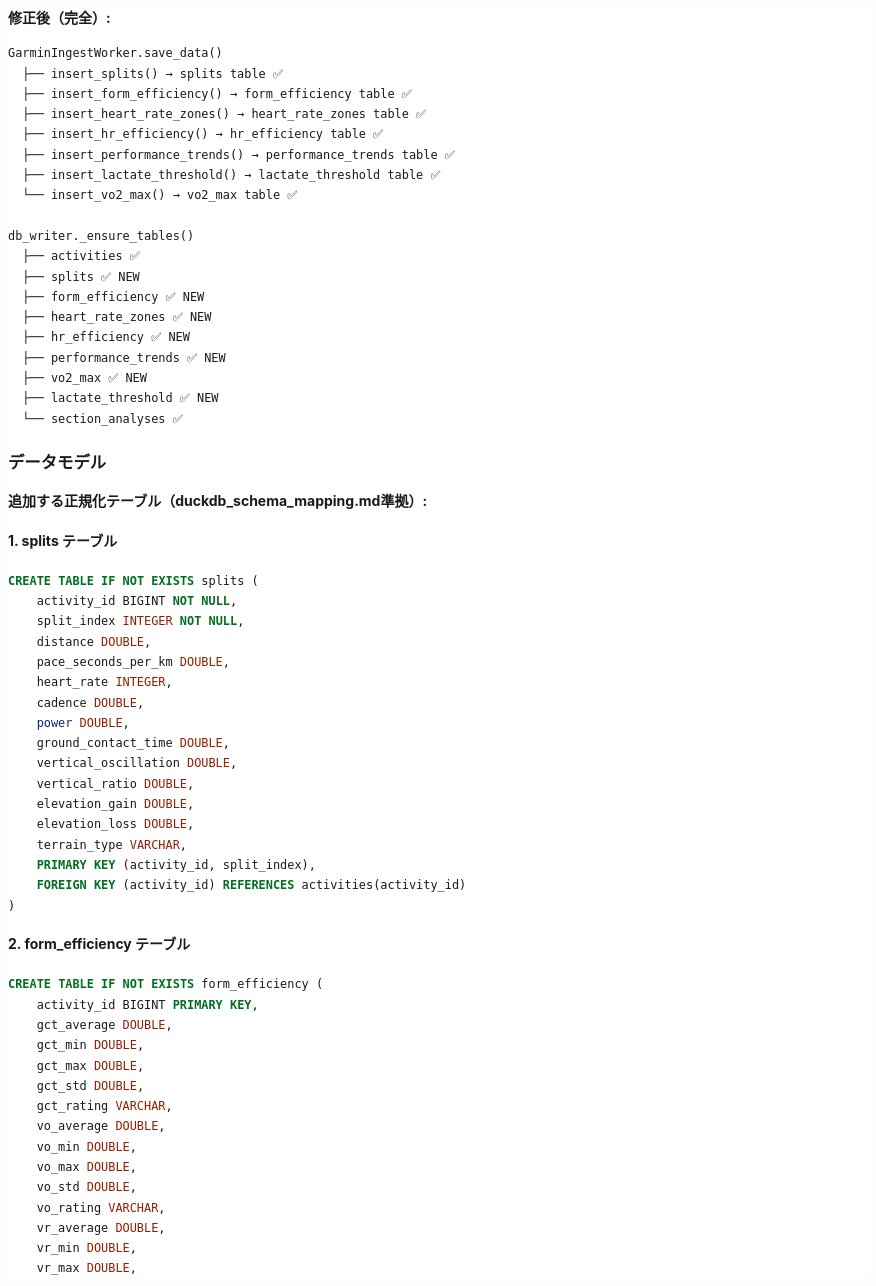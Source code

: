 **修正後（完全）:**
```
GarminIngestWorker.save_data()
  ├── insert_splits() → splits table ✅
  ├── insert_form_efficiency() → form_efficiency table ✅
  ├── insert_heart_rate_zones() → heart_rate_zones table ✅
  ├── insert_hr_efficiency() → hr_efficiency table ✅
  ├── insert_performance_trends() → performance_trends table ✅
  ├── insert_lactate_threshold() → lactate_threshold table ✅
  └── insert_vo2_max() → vo2_max table ✅

db_writer._ensure_tables()
  ├── activities ✅
  ├── splits ✅ NEW
  ├── form_efficiency ✅ NEW
  ├── heart_rate_zones ✅ NEW
  ├── hr_efficiency ✅ NEW
  ├── performance_trends ✅ NEW
  ├── vo2_max ✅ NEW
  ├── lactate_threshold ✅ NEW
  └── section_analyses ✅
```

### データモデル
**追加する正規化テーブル（duckdb_schema_mapping.md準拠）:**

#### 1. splits テーブル
```sql
CREATE TABLE IF NOT EXISTS splits (
    activity_id BIGINT NOT NULL,
    split_index INTEGER NOT NULL,
    distance DOUBLE,
    pace_seconds_per_km DOUBLE,
    heart_rate INTEGER,
    cadence DOUBLE,
    power DOUBLE,
    ground_contact_time DOUBLE,
    vertical_oscillation DOUBLE,
    vertical_ratio DOUBLE,
    elevation_gain DOUBLE,
    elevation_loss DOUBLE,
    terrain_type VARCHAR,
    PRIMARY KEY (activity_id, split_index),
    FOREIGN KEY (activity_id) REFERENCES activities(activity_id)
)
```

#### 2. form_efficiency テーブル
```sql
CREATE TABLE IF NOT EXISTS form_efficiency (
    activity_id BIGINT PRIMARY KEY,
    gct_average DOUBLE,
    gct_min DOUBLE,
    gct_max DOUBLE,
    gct_std DOUBLE,
    gct_rating VARCHAR,
    vo_average DOUBLE,
    vo_min DOUBLE,
    vo_max DOUBLE,
    vo_std DOUBLE,
    vo_rating VARCHAR,
    vr_average DOUBLE,
    vr_min DOUBLE,
    vr_max DOUBLE,
```